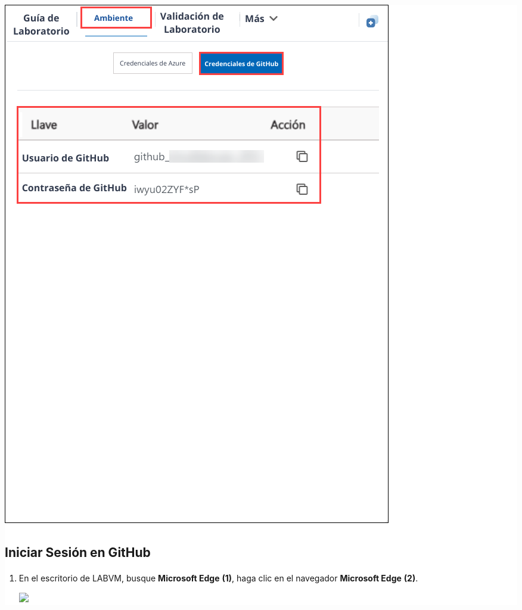    ![](../media/gettingstarted-v2-01.png)

## Iniciar Sesión en GitHub

1. En el escritorio de LABVM, busque **Microsoft Edge** **(1)**, haga clic en el navegador **Microsoft Edge** **(2)**.

   ![](../media/Edge.png)
